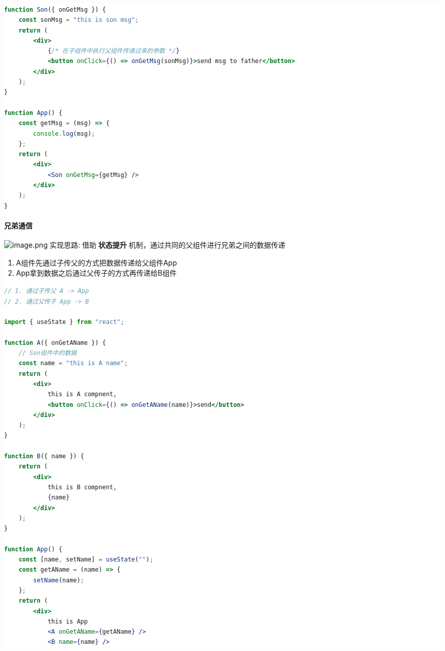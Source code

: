 ```jsx
function Son({ onGetMsg }) {
	const sonMsg = "this is son msg";
	return (
		<div>
			{/* 在子组件中执行父组件传递过来的参数 */}
			<button onClick={() => onGetMsg(sonMsg)}>send msg to father</button>
		</div>
	);
}

function App() {
	const getMsg = (msg) => {
		console.log(msg);
	};
	return (
		<div>
			<Son onGetMsg={getMsg} />
		</div>
	);
}
```
#### 兄弟通信
![image.png](https://cdn.jsdelivr.net/gh/Okita1027/knowledge-database-images@main/web/react/202406171504019.png)
实现思路: 借助 **状态提升** 机制，通过共同的父组件进行兄弟之间的数据传递

1. A组件先通过子传父的方式把数据传递给父组件App
2. App拿到数据之后通过父传子的方式再传递给B组件
```jsx
// 1. 通过子传父 A -> App
// 2. 通过父传子 App -> B

import { useState } from "react";

function A({ onGetAName }) {
	// Son组件中的数据
	const name = "this is A name";
	return (
		<div>
			this is A compnent,
			<button onClick={() => onGetAName(name)}>send</button>
		</div>
	);
}

function B({ name }) {
	return (
		<div>
			this is B compnent,
			{name}
		</div>
	);
}

function App() {
	const [name, setName] = useState("");
	const getAName = (name) => {
		setName(name);
	};
	return (
		<div>
			this is App
			<A onGetAName={getAName} />
			<B name={name} />
```